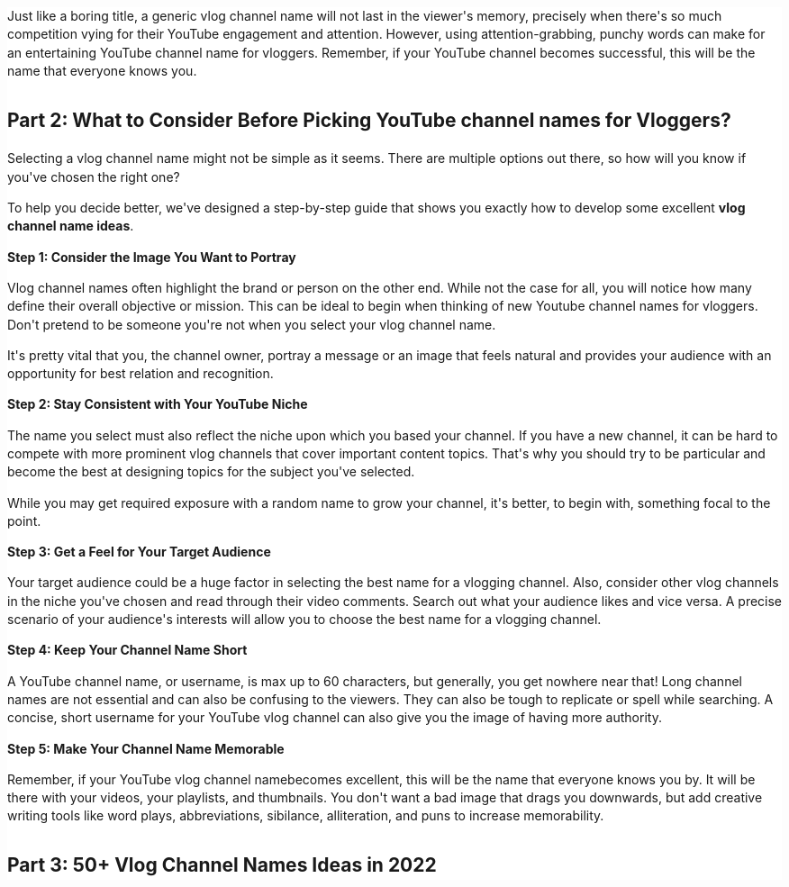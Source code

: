 Just like a boring title, a generic vlog channel name will not last in the viewer's memory, precisely when there's so much competition vying for their YouTube engagement and attention. However, using attention-grabbing, punchy words can make for an entertaining YouTube channel name for vloggers. Remember, if your YouTube channel becomes successful, this will be the name that everyone knows you.

## Part 2: What to Consider Before Picking YouTube channel names for Vloggers?

Selecting a vlog channel name might not be simple as it seems. There are multiple options out there, so how will you know if you've chosen the right one?

To help you decide better, we've designed a step-by-step guide that shows you exactly how to develop some excellent **vlog channel name ideas**.

**Step 1: Consider the Image You Want to Portray**

Vlog channel names often highlight the brand or person on the other end. While not the case for all, you will notice how many define their overall objective or mission. This can be ideal to begin when thinking of new Youtube channel names for vloggers. Don't pretend to be someone you're not when you select your vlog channel name.

It's pretty vital that you, the channel owner, portray a message or an image that feels natural and provides your audience with an opportunity for best relation and recognition.

**Step 2: Stay Consistent with Your YouTube Niche**

The name you select must also reflect the niche upon which you based your channel. If you have a new channel, it can be hard to compete with more prominent vlog channels that cover important content topics. That's why you should try to be particular and become the best at designing topics for the subject you've selected.

While you may get required exposure with a random name to grow your channel, it's better, to begin with, something focal to the point.

**Step 3: Get a Feel for Your Target Audience**

Your target audience could be a huge factor in selecting the best name for a vlogging channel. Also, consider other vlog channels in the niche you've chosen and read through their video comments. Search out what your audience likes and vice versa. A precise scenario of your audience's interests will allow you to choose the best name for a vlogging channel.

**Step 4: Keep Your Channel Name Short**

A YouTube channel name, or username, is max up to 60 characters, but generally, you get nowhere near that! Long channel names are not essential and can also be confusing to the viewers. They can also be tough to replicate or spell while searching. A concise, short username for your YouTube vlog channel can also give you the image of having more authority.

**Step 5: Make Your Channel Name Memorable**

Remember, if your YouTube vlog channel namebecomes excellent, this will be the name that everyone knows you by. It will be there with your videos, your playlists, and thumbnails. You don't want a bad image that drags you downwards, but add creative writing tools like word plays, abbreviations, sibilance, alliteration, and puns to increase memorability.

## Part 3: 50+ Vlog Channel Names Ideas in 2022
